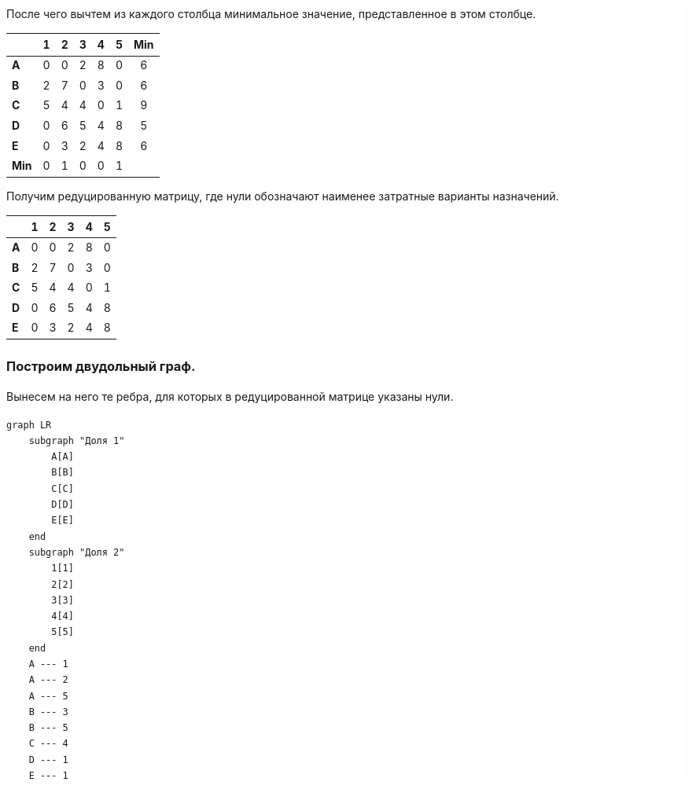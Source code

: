 После чего вычтем из каждого столбца минимальное значение, представленное в этом столбце.

|         | **1** | **2** | **3** | **4** | **5** | **Min** |
|---------|:-----:|:-----:|:-----:|:-----:|:-----:|:-------:|
| **A**   |   0   |   0   |   2   |   8   |   0   |    6    |
| **B**   |   2   |   7   |   0   |   3   |   0   |    6    |
| **C**   |   5   |   4   |   4   |   0   |   1   |    9    |
| **D**   |   0   |   6   |   5   |   4   |   8   |    5    |
| **E**   |   0   |   3   |   2   |   4   |   8   |    6    |
| **Min** |   0   |   1   |   0   |   0   |   1   |         |

Получим редуцированную матрицу, где нули обозначают наименее затратные варианты назначений.

|         | **1** | **2** | **3** | **4** | **5** |
|---------|:-----:|:-----:|:-----:|:-----:|:-----:|
| **A**   |   0   |   0   |   2   |   8   |   0   |
| **B**   |   2   |   7   |   0   |   3   |   0   |
| **C**   |   5   |   4   |   4   |   0   |   1   |
| **D**   |   0   |   6   |   5   |   4   |   8   |
| **E**   |   0   |   3   |   2   |   4   |   8   |

### Построим двудольный граф.

Вынесем на него те ребра, для которых в редуцированной матрице указаны нули.

```mermaid
graph LR
    subgraph "Доля 1"
        A[A]
        B[B]
        C[C]
        D[D]
        E[E]
    end
    subgraph "Доля 2"
        1[1]
        2[2]
        3[3]
        4[4]
        5[5]
    end
    A --- 1
    A --- 2
    A --- 5
    B --- 3
    B --- 5
    C --- 4
    D --- 1
    E --- 1
```
